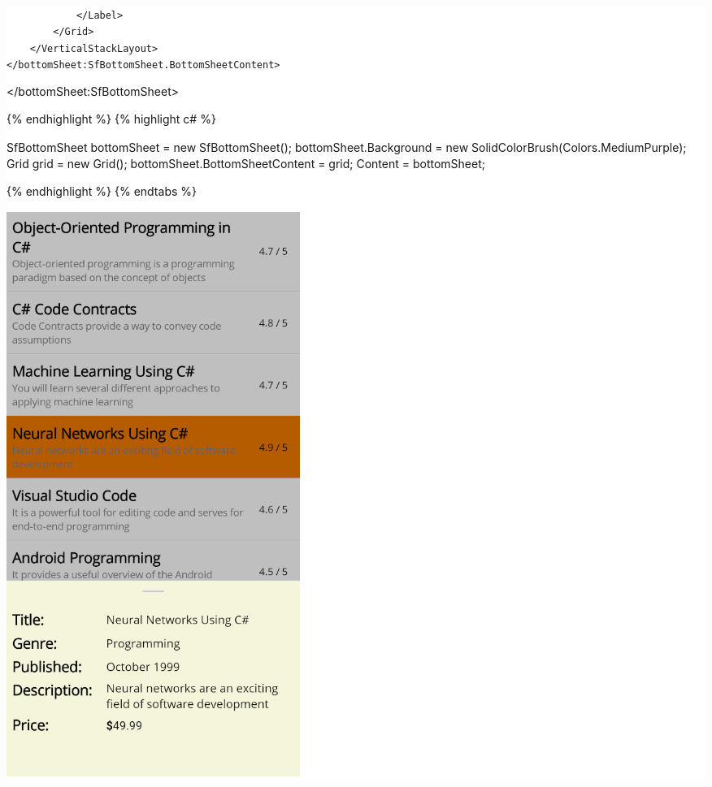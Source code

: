                 </Label>
            </Grid>
        </VerticalStackLayout>
    </bottomSheet:SfBottomSheet.BottomSheetContent>
</bottomSheet:SfBottomSheet>
	
{% endhighlight %}
{% highlight c# %}

SfBottomSheet bottomSheet = new SfBottomSheet();
bottomSheet.Background = new SolidColorBrush(Colors.MediumPurple);
Grid grid = new Grid();
bottomSheet.BottomSheetContent = grid;
Content = bottomSheet;

{% endhighlight %}
{% endtabs %}

![Background color image for BottomSheet](images/backgroundColor.png)
